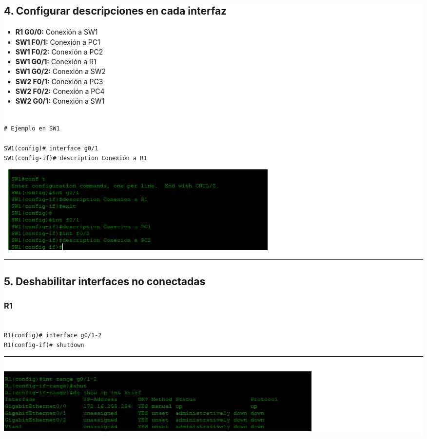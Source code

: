 ## 4. Configurar descripciones en cada interfaz

- **R1 G0/0:** Conexión a SW1  
- **SW1 F0/1:** Conexión a PC1  
- **SW1 F0/2:** Conexión a PC2  
- **SW1 G0/1:** Conexión a R1  
- **SW1 G0/2:** Conexión a SW2  
- **SW2 F0/1:** Conexión a PC3  
- **SW2 F0/2:** Conexión a PC4  
- **SW2 G0/1:** Conexión a SW1  

```

# Ejemplo en SW1

SW1(config)# interface g0/1
SW1(config-if)# description Conexión a R1

```
![Descripción de la imagen](images/lab-dia9/interfaces-descripcion.png)

---

## 5. Deshabilitar interfaces no conectadas

### R1
```

R1(config)# interface g0/1-2
R1(config-if)# shutdown

```
---

![Descripción de la imagen](images/lab-dia9/interfaces-shutdown-r1.png)
---
